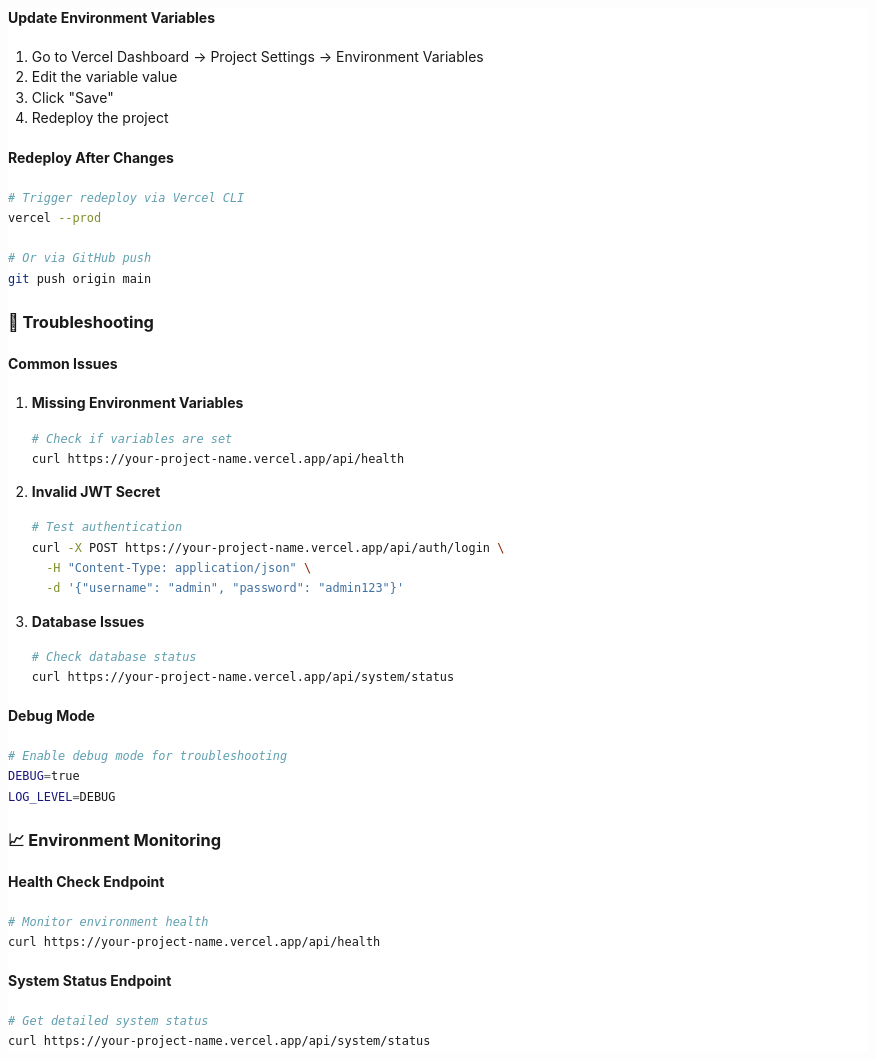 #### Update Environment Variables
1. Go to Vercel Dashboard → Project Settings → Environment Variables
2. Edit the variable value
3. Click "Save"
4. Redeploy the project

#### Redeploy After Changes
```bash
# Trigger redeploy via Vercel CLI
vercel --prod

# Or via GitHub push
git push origin main
```

### 🚨 Troubleshooting

#### Common Issues

1. **Missing Environment Variables**
   ```bash
   # Check if variables are set
   curl https://your-project-name.vercel.app/api/health
   ```

2. **Invalid JWT Secret**
   ```bash
   # Test authentication
   curl -X POST https://your-project-name.vercel.app/api/auth/login \
     -H "Content-Type: application/json" \
     -d '{"username": "admin", "password": "admin123"}'
   ```

3. **Database Issues**
   ```bash
   # Check database status
   curl https://your-project-name.vercel.app/api/system/status
   ```

#### Debug Mode
```bash
# Enable debug mode for troubleshooting
DEBUG=true
LOG_LEVEL=DEBUG
```

### 📈 Environment Monitoring

#### Health Check Endpoint
```bash
# Monitor environment health
curl https://your-project-name.vercel.app/api/health
```

#### System Status Endpoint
```bash
# Get detailed system status
curl https://your-project-name.vercel.app/api/system/status
```
